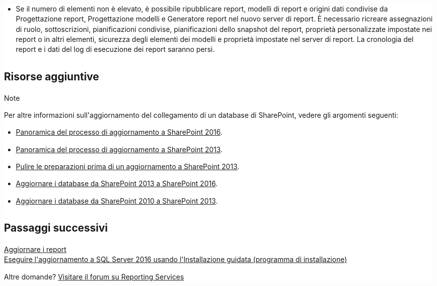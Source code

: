 -   Se il numero di elementi non è elevato, è possibile ripubblicare report, modelli di report e origini dati condivise da Progettazione report, Progettazione modelli e Generatore report nel nuovo server di report. È necessario ricreare assegnazioni di ruolo, sottoscrizioni, pianificazioni condivise, pianificazioni dello snapshot del report, proprietà personalizzate impostate nei report o in altri elementi, sicurezza degli elementi dei modelli e proprietà impostate nel server di report. La cronologia del report e i dati del log di esecuzione dei report saranno persi.  
  
  
##  <a name="bkmk_additional_resources"></a> Risorse aggiuntive  
  
> [!NOTE]  
>  Per altre informazioni sull'aggiornamento del collegamento di un database di SharePoint, vedere gli argomenti seguenti:  
  
-   [Panoramica del processo di aggiornamento a SharePoint 2016](https://technet.microsoft.com/library/cc262483\(v=office.16\)).

-   [Panoramica del processo di aggiornamento a SharePoint 2013](http://go.microsoft.com/fwlink/p/?LinkId=256688).
  
-   [Pulire le preparazioni prima di un aggiornamento a SharePoint 2013](http://go.microsoft.com/fwlink/p/?LinkId=256689).  
  
-   [Aggiornare i database da SharePoint 2013 a SharePoint 2016](https://technet.microsoft.com/library/cc303436\(v=office.16\)).

-   [Aggiornare i database da SharePoint 2010 a SharePoint 2013](http://go.microsoft.com/fwlink/p/?LinkId=256690).  

## <a name="next-steps"></a>Passaggi successivi

[Aggiornare i report](../../reporting-services/install-windows/upgrade-reports.md)   
[Eseguire l'aggiornamento a SQL Server 2016 usando l'Installazione guidata &#40;programma di installazione&#41;](../../database-engine/install-windows/upgrade-sql-server-using-the-installation-wizard-setup.md)  

Altre domande? [Visitare il forum su Reporting Services](http://go.microsoft.com/fwlink/?LinkId=620231)
